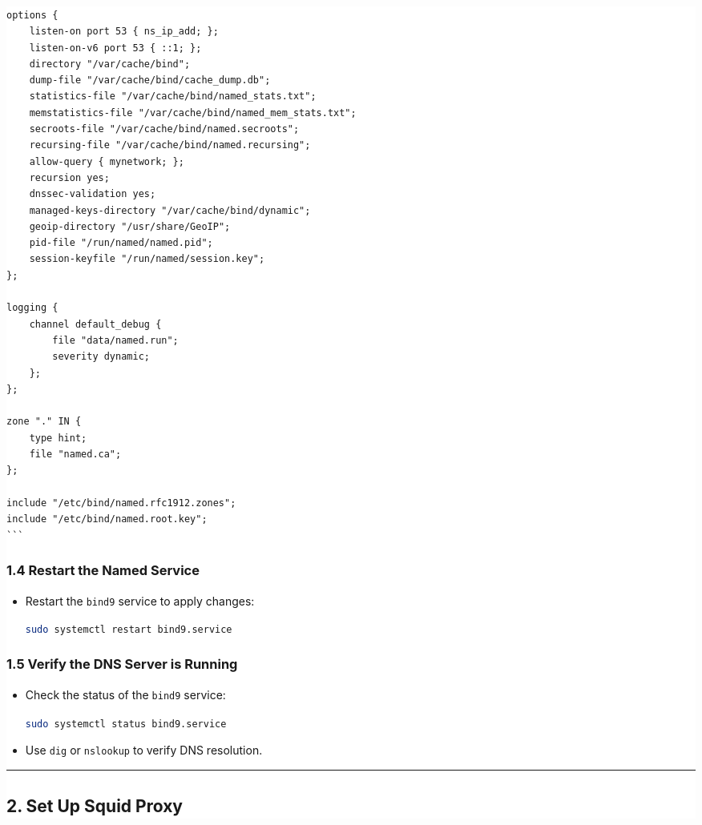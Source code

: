     options {
        listen-on port 53 { ns_ip_add; };
        listen-on-v6 port 53 { ::1; };
        directory "/var/cache/bind";
        dump-file "/var/cache/bind/cache_dump.db";
        statistics-file "/var/cache/bind/named_stats.txt";
        memstatistics-file "/var/cache/bind/named_mem_stats.txt";
        secroots-file "/var/cache/bind/named.secroots";
        recursing-file "/var/cache/bind/named.recursing";
        allow-query { mynetwork; };
        recursion yes;
        dnssec-validation yes;
        managed-keys-directory "/var/cache/bind/dynamic";
        geoip-directory "/usr/share/GeoIP";
        pid-file "/run/named/named.pid";
        session-keyfile "/run/named/session.key";
    };

    logging {
        channel default_debug {
            file "data/named.run";
            severity dynamic;
        };
    };

    zone "." IN {
        type hint;
        file "named.ca";
    };

    include "/etc/bind/named.rfc1912.zones";
    include "/etc/bind/named.root.key";
    ```

### 1.4 Restart the Named Service

- Restart the `bind9` service to apply changes:

    ```bash
    sudo systemctl restart bind9.service
    ```

### 1.5 Verify the DNS Server is Running

- Check the status of the `bind9` service:

    ```bash
    sudo systemctl status bind9.service
    ```

- Use `dig` or `nslookup` to verify DNS resolution.

---

## 2. Set Up Squid Proxy
